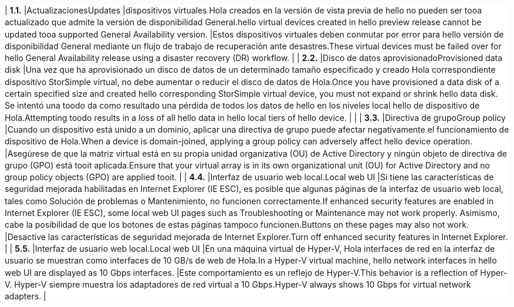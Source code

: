 | <span data-ttu-id="797ec-147">**1.**</span><span class="sxs-lookup"><span data-stu-id="797ec-147">**1.**</span></span> |<span data-ttu-id="797ec-148">Actualizaciones</span><span class="sxs-lookup"><span data-stu-id="797ec-148">Updates</span></span> |<span data-ttu-id="797ec-149">dispositivos virtuales Hola creados en la versión de vista previa de hello no pueden ser tooa actualizado que admite la versión de disponibilidad General.</span><span class="sxs-lookup"><span data-stu-id="797ec-149">hello virtual devices created in hello preview release cannot be updated tooa supported General Availability version.</span></span> |<span data-ttu-id="797ec-150">Estos dispositivos virtuales deben conmutar por error para hello versión de disponibilidad General mediante un flujo de trabajo de recuperación ante desastres.</span><span class="sxs-lookup"><span data-stu-id="797ec-150">These virtual devices must be failed over for hello General Availability release using a disaster recovery (DR) workflow.</span></span> |
| <span data-ttu-id="797ec-151">**2.**</span><span class="sxs-lookup"><span data-stu-id="797ec-151">**2.**</span></span> |<span data-ttu-id="797ec-152">Disco de datos aprovisionado</span><span class="sxs-lookup"><span data-stu-id="797ec-152">Provisioned data disk</span></span> |<span data-ttu-id="797ec-153">Una vez que ha aprovisionado un disco de datos de un determinado tamaño especificado y creado Hola correspondiente dispositivo StorSimple virtual, no debe aumentar o reducir el disco de datos de Hola.</span><span class="sxs-lookup"><span data-stu-id="797ec-153">Once you have provisioned a data disk of a certain specified size and created hello corresponding StorSimple virtual device, you must not expand or shrink hello data disk.</span></span> <span data-ttu-id="797ec-154">Se intentó una toodo da como resultado una pérdida de todos los datos de hello en los niveles local hello de dispositivo de Hola.</span><span class="sxs-lookup"><span data-stu-id="797ec-154">Attempting toodo results in a loss of all hello data in hello local tiers of hello device.</span></span> | |
| <span data-ttu-id="797ec-155">**3.**</span><span class="sxs-lookup"><span data-stu-id="797ec-155">**3.**</span></span> |<span data-ttu-id="797ec-156">Directiva de grupo</span><span class="sxs-lookup"><span data-stu-id="797ec-156">Group policy</span></span> |<span data-ttu-id="797ec-157">Cuando un dispositivo está unido a un dominio, aplicar una directiva de grupo puede afectar negativamente el funcionamiento de dispositivo de Hola.</span><span class="sxs-lookup"><span data-stu-id="797ec-157">When a device is domain-joined, applying a group policy can adversely affect hello device operation.</span></span> |<span data-ttu-id="797ec-158">Asegúrese de que la matriz virtual está en su propia unidad organizativa (OU) de Active Directory y ningún objeto de directiva de grupo (GPO) está tooit aplicada.</span><span class="sxs-lookup"><span data-stu-id="797ec-158">Ensure that your virtual array is in its own organizational unit (OU) for Active Directory and no group policy objects (GPO) are applied tooit.</span></span> |
| <span data-ttu-id="797ec-159">**4.**</span><span class="sxs-lookup"><span data-stu-id="797ec-159">**4.**</span></span> |<span data-ttu-id="797ec-160">Interfaz de usuario web local.</span><span class="sxs-lookup"><span data-stu-id="797ec-160">Local web UI</span></span> |<span data-ttu-id="797ec-161">Si tiene las características de seguridad mejorada habilitadas en Internet Explorer (IE ESC), es posible que algunas páginas de la interfaz de usuario web local, tales como Solución de problemas o Mantenimiento, no funcionen correctamente.</span><span class="sxs-lookup"><span data-stu-id="797ec-161">If enhanced security features are enabled in Internet Explorer (IE ESC), some local web UI pages such as Troubleshooting or Maintenance may not work properly.</span></span> <span data-ttu-id="797ec-162">Asimismo, cabe la posibilidad de que los botones de estas páginas tampoco funcionen.</span><span class="sxs-lookup"><span data-stu-id="797ec-162">Buttons on these pages may also not work.</span></span> |<span data-ttu-id="797ec-163">Desactive las características de seguridad mejorada de Internet Explorer.</span><span class="sxs-lookup"><span data-stu-id="797ec-163">Turn off enhanced security features in Internet Explorer.</span></span> |
| <span data-ttu-id="797ec-164">**5.**</span><span class="sxs-lookup"><span data-stu-id="797ec-164">**5.**</span></span> |<span data-ttu-id="797ec-165">Interfaz de usuario web local.</span><span class="sxs-lookup"><span data-stu-id="797ec-165">Local web UI</span></span> |<span data-ttu-id="797ec-166">En una máquina virtual de Hyper-V, Hola interfaces de red en la interfaz de usuario se muestran como interfaces de 10 GB/s de web de Hola.</span><span class="sxs-lookup"><span data-stu-id="797ec-166">In a Hyper-V virtual machine, hello network interfaces in hello web UI are displayed as 10 Gbps interfaces.</span></span> |<span data-ttu-id="797ec-167">Este comportamiento es un reflejo de Hyper-V.</span><span class="sxs-lookup"><span data-stu-id="797ec-167">This behavior is a reflection of Hyper-V.</span></span> <span data-ttu-id="797ec-168">Hyper-V siempre muestra los adaptadores de red virtual a 10 Gbps.</span><span class="sxs-lookup"><span data-stu-id="797ec-168">Hyper-V always shows 10 Gbps for virtual network adapters.</span></span> |